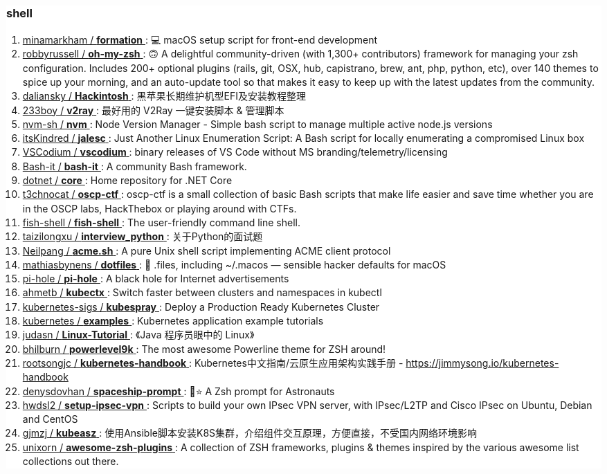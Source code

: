 ### shell
1. [minamarkham / **formation** ](https://github.com/minamarkham/formation) :  <g-emoji class="g-emoji" alias="computer" fallback-src="https://github.githubassets.com/images/icons/emoji/unicode/1f4bb.png">💻</g-emoji> macOS setup script for front-end development
1. [robbyrussell / **oh-my-zsh** ](https://github.com/robbyrussell/oh-my-zsh) :  <g-emoji class="g-emoji" alias="upside_down_face" fallback-src="https://github.githubassets.com/images/icons/emoji/unicode/1f643.png">🙃</g-emoji> A delightful community-driven (with 1,300+ contributors) framework for managing your zsh configuration. Includes 200+ optional plugins (rails, git, OSX, hub, capistrano, brew, ant, php, python, etc), over 140 themes to spice up your morning, and an auto-update tool so that makes it easy to keep up with the latest updates from the community.
1. [daliansky / **Hackintosh** ](https://github.com/daliansky/Hackintosh) :  黑苹果长期维护机型EFI及安装教程整理
1. [233boy / **v2ray** ](https://github.com/233boy/v2ray) :  最好用的 V2Ray 一键安装脚本 &amp; 管理脚本
1. [nvm-sh / **nvm** ](https://github.com/nvm-sh/nvm) :  Node Version Manager - Simple bash script to manage multiple active node.js versions
1. [itsKindred / **jalesc** ](https://github.com/itsKindred/jalesc) :  Just Another Linux Enumeration Script: A Bash script for locally enumerating a compromised Linux box
1. [VSCodium / **vscodium** ](https://github.com/VSCodium/vscodium) :  binary releases of VS Code without MS branding/telemetry/licensing
1. [Bash-it / **bash-it** ](https://github.com/Bash-it/bash-it) :  A community Bash framework.
1. [dotnet / **core** ](https://github.com/dotnet/core) :  Home repository for .NET Core
1. [t3chnocat / **oscp-ctf** ](https://github.com/t3chnocat/oscp-ctf) :  oscp-ctf is a small collection of basic Bash scripts that make life easier and save time whether you are in the OSCP labs, HackThebox or playing around with CTFs.
1. [fish-shell / **fish-shell** ](https://github.com/fish-shell/fish-shell) :  The user-friendly command line shell.
1. [taizilongxu / **interview_python** ](https://github.com/taizilongxu/interview_python) :  关于Python的面试题
1. [Neilpang / **acme.sh** ](https://github.com/Neilpang/acme.sh) :  A pure Unix shell script implementing ACME client protocol
1. [mathiasbynens / **dotfiles** ](https://github.com/mathiasbynens/dotfiles) :  <g-emoji class="g-emoji" alias="wrench" fallback-src="https://github.githubassets.com/images/icons/emoji/unicode/1f527.png">🔧</g-emoji> .files, including ~/.macos — sensible hacker defaults for macOS
1. [pi-hole / **pi-hole** ](https://github.com/pi-hole/pi-hole) :  A black hole for Internet advertisements
1. [ahmetb / **kubectx** ](https://github.com/ahmetb/kubectx) :  Switch faster between clusters and namespaces in kubectl
1. [kubernetes-sigs / **kubespray** ](https://github.com/kubernetes-sigs/kubespray) :  Deploy a Production Ready Kubernetes Cluster
1. [kubernetes / **examples** ](https://github.com/kubernetes/examples) :  Kubernetes application example tutorials
1. [judasn / **Linux-Tutorial** ](https://github.com/judasn/Linux-Tutorial) :  《Java 程序员眼中的 Linux》
1. [bhilburn / **powerlevel9k** ](https://github.com/bhilburn/powerlevel9k) :  The most awesome Powerline theme for ZSH around!
1. [rootsongjc / **kubernetes-handbook** ](https://github.com/rootsongjc/kubernetes-handbook) :  Kubernetes中文指南/云原生应用架构实践手册 - <a href="https://jimmysong.io/kubernetes-handbook" rel="nofollow">https://jimmysong.io/kubernetes-handbook</a>
1. [denysdovhan / **spaceship-prompt** ](https://github.com/denysdovhan/spaceship-prompt) :  <g-emoji class="g-emoji" alias="rocket" fallback-src="https://github.githubassets.com/images/icons/emoji/unicode/1f680.png">🚀</g-emoji><g-emoji class="g-emoji" alias="star" fallback-src="https://github.githubassets.com/images/icons/emoji/unicode/2b50.png">⭐️</g-emoji> A Zsh prompt for Astronauts
1. [hwdsl2 / **setup-ipsec-vpn** ](https://github.com/hwdsl2/setup-ipsec-vpn) :  Scripts to build your own IPsec VPN server, with IPsec/L2TP and Cisco IPsec on Ubuntu, Debian and CentOS
1. [gjmzj / **kubeasz** ](https://github.com/gjmzj/kubeasz) :  使用Ansible脚本安装K8S集群，介绍组件交互原理，方便直接，不受国内网络环境影响
1. [unixorn / **awesome-zsh-plugins** ](https://github.com/unixorn/awesome-zsh-plugins) :  A collection of ZSH frameworks, plugins &amp; themes inspired by the various awesome list collections out there.
